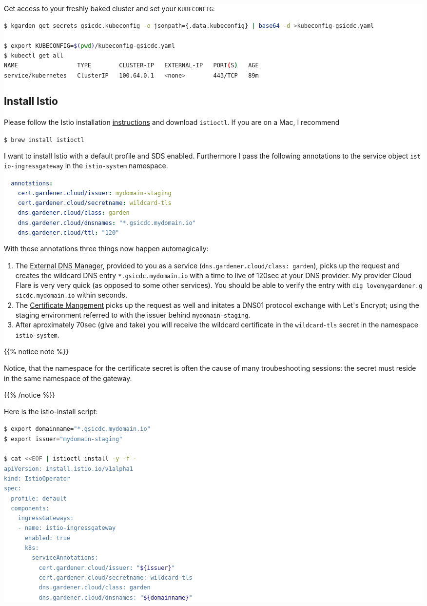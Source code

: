 Get access to your freshly baked cluster and set your `KUBECONFIG`:

```bash
$ kgarden get secrets gsicdc.kubeconfig -o jsonpath={.data.kubeconfig} | base64 -d >kubeconfig-gsicdc.yaml

$ export KUBECONFIG=$(pwd)/kubeconfig-gsicdc.yaml
$ kubectl get all
NAME                 TYPE        CLUSTER-IP   EXTERNAL-IP   PORT(S)   AGE
service/kubernetes   ClusterIP   100.64.0.1   <none>        443/TCP   89m
```

## Install Istio

Please follow the Istio installation [instructions](https://istio.io/docs/setup/getting-started/) and download `istioctl`. If you are on a Mac, I recommend 
```bash
$ brew install istioctl
```

I want to install Istio with a default profile and SDS enabled. Furthermore I pass the following annotations to the service object `istio-ingressgateway` in the `istio-system` namespace.
```yaml
  annotations:
    cert.gardener.cloud/issuer: mydomain-staging
    cert.gardener.cloud/secretname: wildcard-tls
    dns.gardener.cloud/class: garden
    dns.gardener.cloud/dnsnames: "*.gsicdc.mydomain.io"
    dns.gardener.cloud/ttl: "120"
```
With these annotations three things now happen automagically:
1. The [External DNS Manager](https://gardener.cloud/documentation/guides/install_gardener/gardener_dns_management/), provided to you as a service (`dns.gardener.cloud/class: garden`), picks up the request and creates the wildcard DNS entry `*.gsicdc.mydomain.io` with a time to live of 120sec at your DNS provider. My provider Cloud Flare is very very quick (as opposed to some other services). You should be able to verify the entry with `dig lovemygardener.gsicdc.mydomain.io` within seconds.
2. The [Certificate Mangement](https://gardener.cloud/documentation/guides/install_gardener/gardener_certificate_management/) picks up the request as well and initates a DNS01 protocol exchange with Let's Encrypt; using the staging environment referred to with the issuer behind `mydomain-staging`.
3. After aproximately 70sec (give and take) you will receive the wildcard certificate in the `wildcard-tls` secret in the namespace `istio-system`. 

{{% notice note %}}
<p>Notice, that the namespace for the certificate secret is often the cause of many troubeshooting sessions: the secret must reside in the same namespace of the gateway.</p>
{{% /notice %}}

Here is the istio-install script:
```bash
$ export domainname="*.gsicdc.mydomain.io"
$ export issuer="mydomain-staging"

$ cat <<EOF | istioctl install -y -f -
apiVersion: install.istio.io/v1alpha1
kind: IstioOperator
spec:
  profile: default
  components:
    ingressGateways:
    - name: istio-ingressgateway
      enabled: true
      k8s:
        serviceAnnotations:
          cert.gardener.cloud/issuer: "${issuer}"
          cert.gardener.cloud/secretname: wildcard-tls
          dns.gardener.cloud/class: garden
          dns.gardener.cloud/dnsnames: "${domainname}"
```